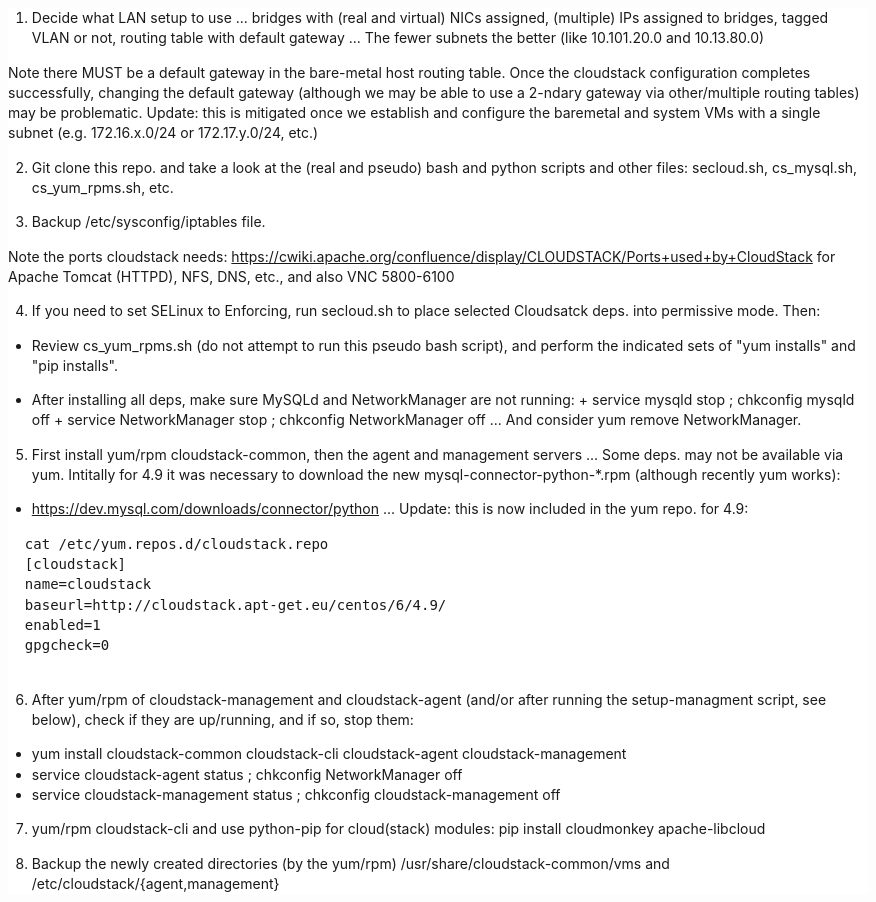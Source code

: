 1. Decide what LAN setup to use ... bridges with (real and virtual) NICs assigned, (multiple) IPs assigned to bridges, tagged VLAN or not, routing table with default gateway ... The fewer subnets the better (like 10.101.20.0 and 10.13.80.0)

  Note there MUST be a default gateway in the bare-metal host routing table. Once the cloudstack configuration completes successfully, changing the default gateway (although we may be able to use a 2-ndary gateway via other/multiple routing tables) may be problematic. Update: this is mitigated once we establish and configure the baremetal and system VMs with a single subnet (e.g. 172.16.x.0/24 or 172.17.y.0/24, etc.)

2. Git clone this repo. and take a look at the (real and pseudo) bash and python scripts and other files: secloud.sh, cs_mysql.sh, cs_yum_rpms.sh, etc.

3. Backup /etc/sysconfig/iptables file.

  Note the ports cloudstack needs: https://cwiki.apache.org/confluence/display/CLOUDSTACK/Ports+used+by+CloudStack
  for Apache Tomcat (HTTPD), NFS, DNS, etc., and also VNC 5800-6100

4. If you need to set SELinux to Enforcing, run secloud.sh to place selected Cloudsatck deps. into permissive mode.
  Then:

  * Review cs_yum_rpms.sh (do not attempt to run this pseudo bash script), and perform the indicated sets of "yum installs" and "pip installs".

  *  After installing all deps, make sure MySQLd and NetworkManager are not running:
    + service mysqld stop ; chkconfig mysqld off
    + service NetworkManager stop ; chkconfig NetworkManager off ... And consider yum remove NetworkManager.

5. First install yum/rpm cloudstack-common, then the agent and management servers ... Some deps. may not be available via yum. Intitally for 4.9 it was necessary to download the new mysql-connector-python-*.rpm (although recently yum works):

  * https://dev.mysql.com/downloads/connector/python ... Update: this is now included in the yum repo. for 4.9:
  <pre>
  cat /etc/yum.repos.d/cloudstack.repo
  [cloudstack]
  name=cloudstack
  baseurl=http://cloudstack.apt-get.eu/centos/6/4.9/
  enabled=1
  gpgcheck=0
  </pre>

6. After yum/rpm of cloudstack-management and cloudstack-agent (and/or after running the setup-managment script, see below), check if they are up/running, and if so, stop them:
  * yum install cloudstack-common cloudstack-cli cloudstack-agent cloudstack-management
  * service cloudstack-agent status ; chkconfig NetworkManager off
  * service cloudstack-management status ; chkconfig cloudstack-management off

7. yum/rpm cloudstack-cli and use python-pip for cloud(stack) modules: pip install cloudmonkey apache-libcloud

8. Backup the newly created directories (by the yum/rpm) /usr/share/cloudstack-common/vms and /etc/cloudstack/{agent,management}
